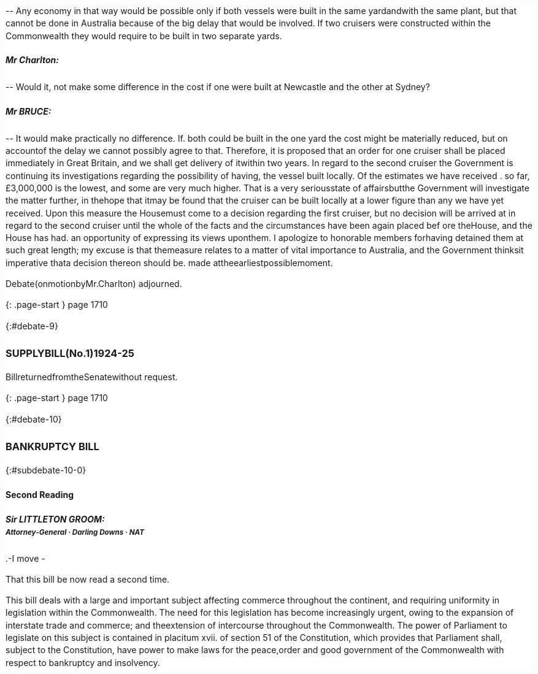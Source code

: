 -- Any economy in that way would be possible only if both vessels were built in the same yardandwith the same plant, but that cannot be done in Australia because of the big delay that would be involved. If two cruisers were constructed within the Commonwealth they would require to be built in two separate yards. 

##### Mr Charlton:

-- Would it, not make some difference in the cost if one were built at Newcastle and the other at Sydney? 

##### Mr BRUCE:

-- It would make practically no difference. If. both could be built in the one yard the cost might be materially reduced, but on accountof the delay we cannot possibly agree to that. Therefore, it is proposed that an order for one cruiser shall be placed immediately in Great Britain, and we shall get delivery of itwithin two years. In regard to the second cruiser the Government is continuing its investigations regarding the possibility of having, the vessel built locally. Of the estimates we have received . so far, £3,000,000 is the lowest, and some are very much higher. That is a very seriousstate of affairsbutthe Government will investigate the matter further, in thehope that itmay be found that the cruiser can be built locally at a lower figure than any we have yet received. Upon this measure the Housemust come to a decision regarding the first cruiser, but no decision will be arrived at in regard to the second cruiser until the whole of the facts and the circumstances have been again placed bef ore theHouse, and the House has had. an opportunity of expressing its views uponthem. I apologize to honorable members forhaving detained them at such great length; my excuse is that themeasure relates to a matter of vital importance to Australia, and the Government thinksit imperative thata decision thereon should be. made attheearliestpossiblemoment. 

Debate(onmotionbyMr.Charlton) adjourned. 

{: .page-start }
page 1710

{:#debate-9}
### SUPPLYBILL(No.1)1924-25

BillreturnedfromtheSenatewithout request. 

{: .page-start }
page 1710

{:#debate-10}
### BANKRUPTCY BILL

{:#subdebate-10-0}
#### Second Reading

##### Sir LITTLETON GROOM:<br><small class="text-muted">Attorney-General &middot; Darling Downs &middot; NAT</small>

.-I move - 

That this bill be now read a second time. 

This bill deals with a large and important subject affecting commerce throughout the continent, and requiring uniformity in legislation within the Commonwealth. The need for this legislation has become increasingly urgent, owing to the expansion of interstate trade and commerce; and theextension of intercourse throughout the Commonwealth. The power of Parliament to legislate on this subject is contained in placitum xvii. of section 51 of the Constitution, which provides that Parliament shall, subject to the Constitution, have power to make laws for the peace,order and good government of the Commonwealth with respect to bankruptcy and insolvency. 
